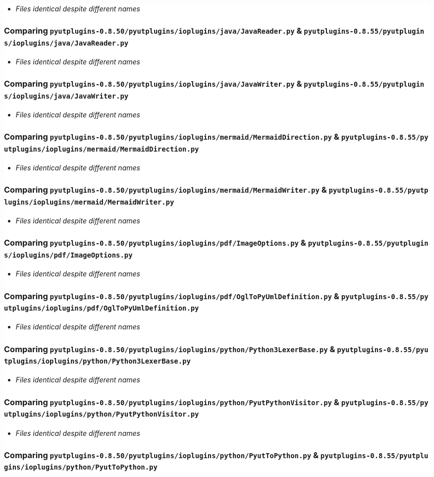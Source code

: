  * *Files identical despite different names*

### Comparing `pyutplugins-0.8.50/pyutplugins/ioplugins/java/JavaReader.py` & `pyutplugins-0.8.55/pyutplugins/ioplugins/java/JavaReader.py`

 * *Files identical despite different names*

### Comparing `pyutplugins-0.8.50/pyutplugins/ioplugins/java/JavaWriter.py` & `pyutplugins-0.8.55/pyutplugins/ioplugins/java/JavaWriter.py`

 * *Files identical despite different names*

### Comparing `pyutplugins-0.8.50/pyutplugins/ioplugins/mermaid/MermaidDirection.py` & `pyutplugins-0.8.55/pyutplugins/ioplugins/mermaid/MermaidDirection.py`

 * *Files identical despite different names*

### Comparing `pyutplugins-0.8.50/pyutplugins/ioplugins/mermaid/MermaidWriter.py` & `pyutplugins-0.8.55/pyutplugins/ioplugins/mermaid/MermaidWriter.py`

 * *Files identical despite different names*

### Comparing `pyutplugins-0.8.50/pyutplugins/ioplugins/pdf/ImageOptions.py` & `pyutplugins-0.8.55/pyutplugins/ioplugins/pdf/ImageOptions.py`

 * *Files identical despite different names*

### Comparing `pyutplugins-0.8.50/pyutplugins/ioplugins/pdf/OglToPyUmlDefinition.py` & `pyutplugins-0.8.55/pyutplugins/ioplugins/pdf/OglToPyUmlDefinition.py`

 * *Files identical despite different names*

### Comparing `pyutplugins-0.8.50/pyutplugins/ioplugins/python/Python3LexerBase.py` & `pyutplugins-0.8.55/pyutplugins/ioplugins/python/Python3LexerBase.py`

 * *Files identical despite different names*

### Comparing `pyutplugins-0.8.50/pyutplugins/ioplugins/python/PyutPythonVisitor.py` & `pyutplugins-0.8.55/pyutplugins/ioplugins/python/PyutPythonVisitor.py`

 * *Files identical despite different names*

### Comparing `pyutplugins-0.8.50/pyutplugins/ioplugins/python/PyutToPython.py` & `pyutplugins-0.8.55/pyutplugins/ioplugins/python/PyutToPython.py`

